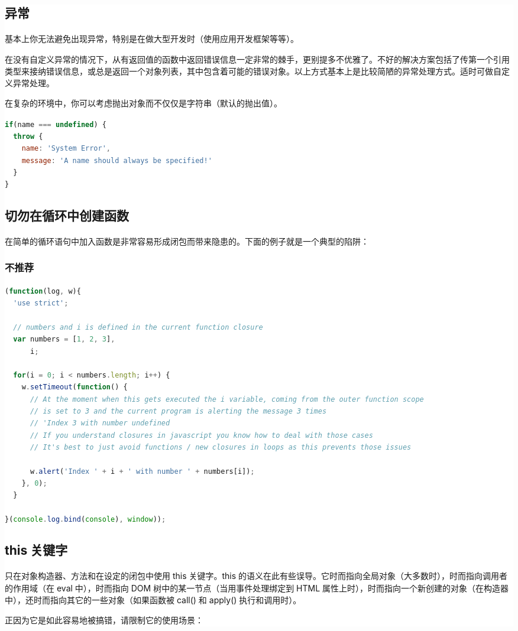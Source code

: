 ## 异常

基本上你无法避免出现异常，特别是在做大型开发时（使用应用开发框架等等）。

在没有自定义异常的情况下，从有返回值的函数中返回错误信息一定非常的棘手，更别提多不优雅了。不好的解决方案包括了传第一个引用类型来接纳错误信息，或总是返回一个对象列表，其中包含着可能的错误对象。以上方式基本上是比较简陋的异常处理方式。适时可做自定义异常处理。

在复杂的环境中，你可以考虑抛出对象而不仅仅是字符串（默认的抛出值）。

```js
if(name === undefined) {
  throw {
    name: 'System Error',
    message: 'A name should always be specified!'
  }
}
```

## 切勿在循环中创建函数

在简单的循环语句中加入函数是非常容易形成闭包而带来隐患的。下面的例子就是一个典型的陷阱：

### 不推荐

```js
(function(log, w){
  'use strict';

  // numbers and i is defined in the current function closure
  var numbers = [1, 2, 3],
      i;

  for(i = 0; i < numbers.length; i++) {
    w.setTimeout(function() {
      // At the moment when this gets executed the i variable, coming from the outer function scope
      // is set to 3 and the current program is alerting the message 3 times
      // 'Index 3 with number undefined
      // If you understand closures in javascript you know how to deal with those cases
      // It's best to just avoid functions / new closures in loops as this prevents those issues

      w.alert('Index ' + i + ' with number ' + numbers[i]);
    }, 0);
  }

}(console.log.bind(console), window));
```

## this 关键字

只在对象构造器、方法和在设定的闭包中使用 this 关键字。this 的语义在此有些误导。它时而指向全局对象（大多数时），时而指向调用者的作用域（在 eval 中），时而指向 DOM 树中的某一节点（当用事件处理绑定到 HTML 属性上时），时而指向一个新创建的对象（在构造器中），还时而指向其它的一些对象（如果函数被 call() 和 apply() 执行和调用时）。

正因为它是如此容易地被搞错，请限制它的使用场景：
